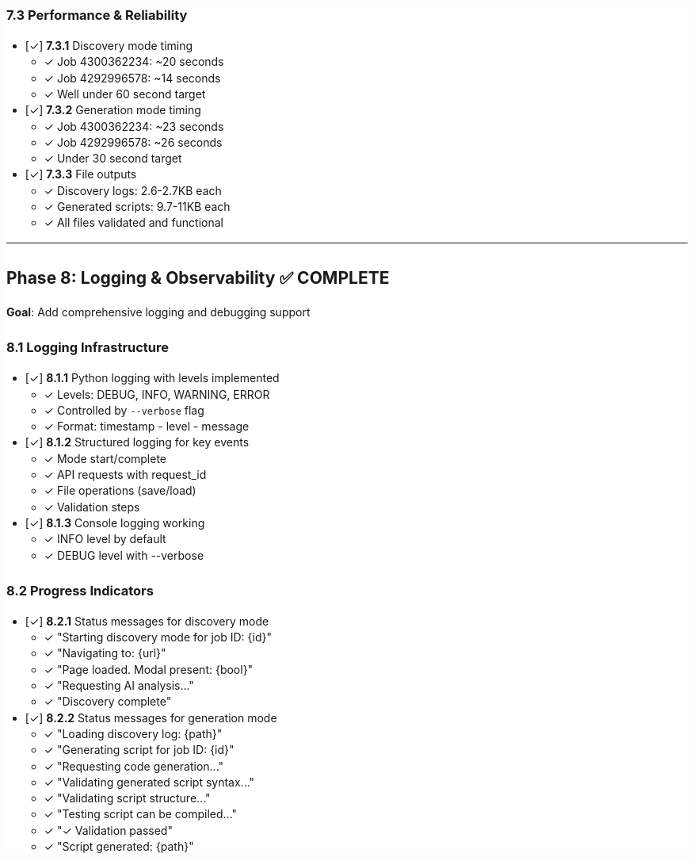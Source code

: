 ### 7.3 Performance & Reliability
- [✓] **7.3.1** Discovery mode timing
  - ✓ Job 4300362234: ~20 seconds
  - ✓ Job 4292996578: ~14 seconds
  - ✓ Well under 60 second target
- [✓] **7.3.2** Generation mode timing
  - ✓ Job 4300362234: ~23 seconds
  - ✓ Job 4292996578: ~26 seconds
  - ✓ Under 30 second target
- [✓] **7.3.3** File outputs
  - ✓ Discovery logs: 2.6-2.7KB each
  - ✓ Generated scripts: 9.7-11KB each
  - ✓ All files validated and functional

---

## Phase 8: Logging & Observability ✅ COMPLETE
**Goal**: Add comprehensive logging and debugging support

### 8.1 Logging Infrastructure
- [✓] **8.1.1** Python logging with levels implemented
  - ✓ Levels: DEBUG, INFO, WARNING, ERROR
  - ✓ Controlled by `--verbose` flag
  - ✓ Format: timestamp - level - message
- [✓] **8.1.2** Structured logging for key events
  - ✓ Mode start/complete
  - ✓ API requests with request_id
  - ✓ File operations (save/load)
  - ✓ Validation steps
- [✓] **8.1.3** Console logging working
  - ✓ INFO level by default
  - ✓ DEBUG level with --verbose

### 8.2 Progress Indicators
- [✓] **8.2.1** Status messages for discovery mode
  - ✓ "Starting discovery mode for job ID: {id}"
  - ✓ "Navigating to: {url}"
  - ✓ "Page loaded. Modal present: {bool}"
  - ✓ "Requesting AI analysis..."
  - ✓ "Discovery complete"
- [✓] **8.2.2** Status messages for generation mode
  - ✓ "Loading discovery log: {path}"
  - ✓ "Generating script for job ID: {id}"
  - ✓ "Requesting code generation..."
  - ✓ "Validating generated script syntax..."
  - ✓ "Validating script structure..."
  - ✓ "Testing script can be compiled..."
  - ✓ "✓ Validation passed"
  - ✓ "Script generated: {path}"
